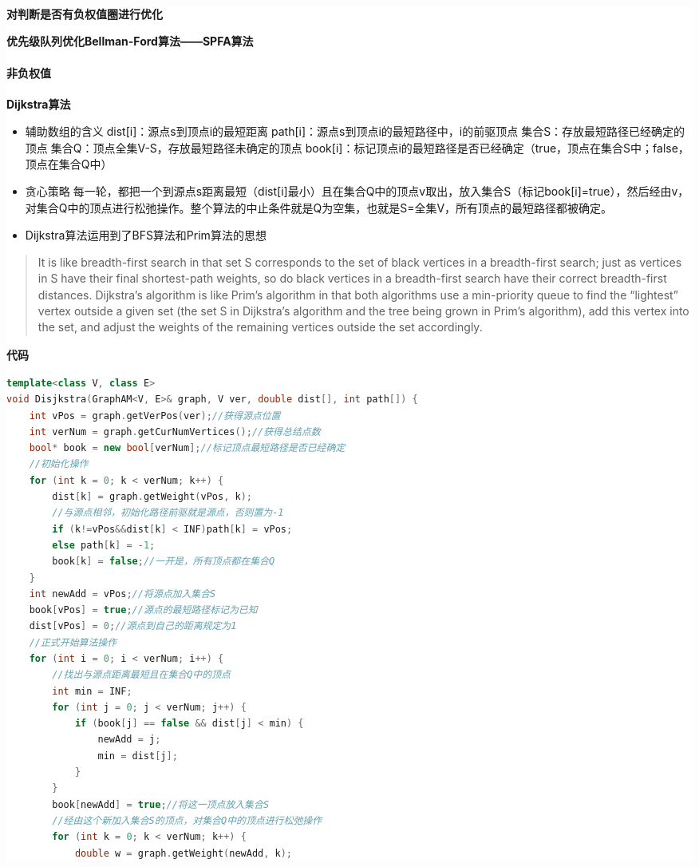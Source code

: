 **对判断是否有负权值圈进行优化**

```c++

```
**优先级队列优化Bellman-Ford算法——SPFA算法**

```c++

```

#### 非负权值

**Dijkstra算法**

* 辅助数组的含义
dist[i]：源点s到顶点i的最短距离
path[i]：源点s到顶点i的最短路径中，i的前驱顶点
集合S：存放最短路径已经确定的顶点
集合Q：顶点全集V-S，存放最短路径未确定的顶点
book[i]：标记顶点i的最短路径是否已经确定（true，顶点在集合S中；false，顶点在集合Q中）

* 贪心策略
每一轮，都把一个到源点s距离最短（dist[i]最小）且在集合Q中的顶点v取出，放入集合S（标记book[i]=true），然后经由v，对集合Q中的顶点进行松弛操作。整个算法的中止条件就是Q为空集，也就是S=全集V，所有顶点的最短路径都被确定。

* Dijkstra算法运用到了BFS算法和Prim算法的思想
>It is like breadth-first search in that set S corresponds to the set of black vertices in a breadth-first search; just as vertices in S have their final shortest-path weights, so do black vertices in a breadth-first search have their correct breadth-first distances.
Dijkstra’s algorithm is like Prim’s algorithm in that both algorithms use a min-priority queue to find the “lightest” vertex outside a given set (the set S in Dijkstra’s
algorithm and the tree being grown in Prim’s algorithm), add this vertex into the set, and adjust the weights of the remaining vertices outside the set accordingly.

**代码**

```c++
template<class V, class E>
void Disjkstra(GraphAM<V, E>& graph, V ver, double dist[], int path[]) {
	int vPos = graph.getVerPos(ver);//获得源点位置
	int verNum = graph.getCurNumVertices();//获得总结点数
	bool* book = new bool[verNum];//标记顶点最短路径是否已经确定
	//初始化操作
	for (int k = 0; k < verNum; k++) {
		dist[k] = graph.getWeight(vPos, k);
		//与源点相邻，初始化路径前驱就是源点，否则置为-1
		if (k!=vPos&&dist[k] < INF)path[k] = vPos;
		else path[k] = -1;
		book[k] = false;//一开是，所有顶点都在集合Q
	}
	int newAdd = vPos;//将源点加入集合S
	book[vPos] = true;//源点的最短路径标记为已知
	dist[vPos] = 0;//源点到自己的距离规定为1
	//正式开始算法操作
	for (int i = 0; i < verNum; i++) {
		//找出与源点距离最短且在集合Q中的顶点
		int min = INF;
		for (int j = 0; j < verNum; j++) {
			if (book[j] == false && dist[j] < min) {
				newAdd = j;
				min = dist[j];
			}
		}
		book[newAdd] = true;//将这一顶点放入集合S
		//经由这个新加入集合S的顶点，对集合Q中的顶点进行松弛操作
		for (int k = 0; k < verNum; k++) {
			double w = graph.getWeight(newAdd, k);
```